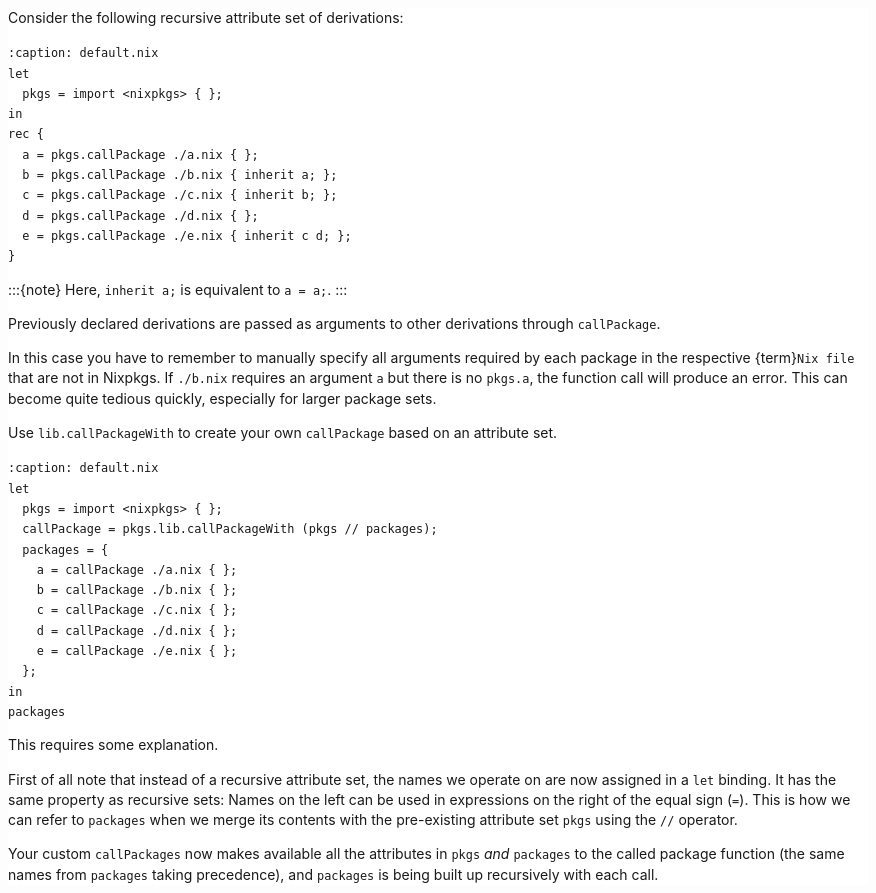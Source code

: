 Consider the following recursive attribute set of derivations:

```{code-block} nix
:caption: default.nix
let
  pkgs = import <nixpkgs> { };
in
rec {
  a = pkgs.callPackage ./a.nix { };
  b = pkgs.callPackage ./b.nix { inherit a; };
  c = pkgs.callPackage ./c.nix { inherit b; };
  d = pkgs.callPackage ./d.nix { };
  e = pkgs.callPackage ./e.nix { inherit c d; };
}
```

:::{note}
Here, `inherit a;` is equivalent to `a = a;`.
:::

Previously declared derivations are passed as arguments to other derivations through `callPackage`.

In this case you have to remember to manually specify all arguments required by each package in the respective {term}`Nix file` that are not in Nixpkgs.
If `./b.nix` requires an argument `a` but there is no `pkgs.a`, the function call will produce an error.
This can become quite tedious quickly, especially for larger package sets.

Use `lib.callPackageWith` to create your own `callPackage` based on an attribute set.

```{code-block} nix
:caption: default.nix
let
  pkgs = import <nixpkgs> { };
  callPackage = pkgs.lib.callPackageWith (pkgs // packages);
  packages = {
    a = callPackage ./a.nix { };
    b = callPackage ./b.nix { };
    c = callPackage ./c.nix { };
    d = callPackage ./d.nix { };
    e = callPackage ./e.nix { };
  };
in
packages
```

This requires some explanation.

First of all note that instead of a recursive attribute set, the names we operate on are now assigned in a `let` binding.
It has the same property as recursive sets:
Names on the left can be used in expressions on the right of the equal sign (`=`).
This is how we can refer to `packages` when we merge its contents with the pre-existing attribute set `pkgs` using the `//` operator.

Your custom `callPackages` now makes available all the attributes in `pkgs` *and* `packages` to the called package function (the same names from `packages` taking precedence), and `packages` is being built up recursively with each call.
